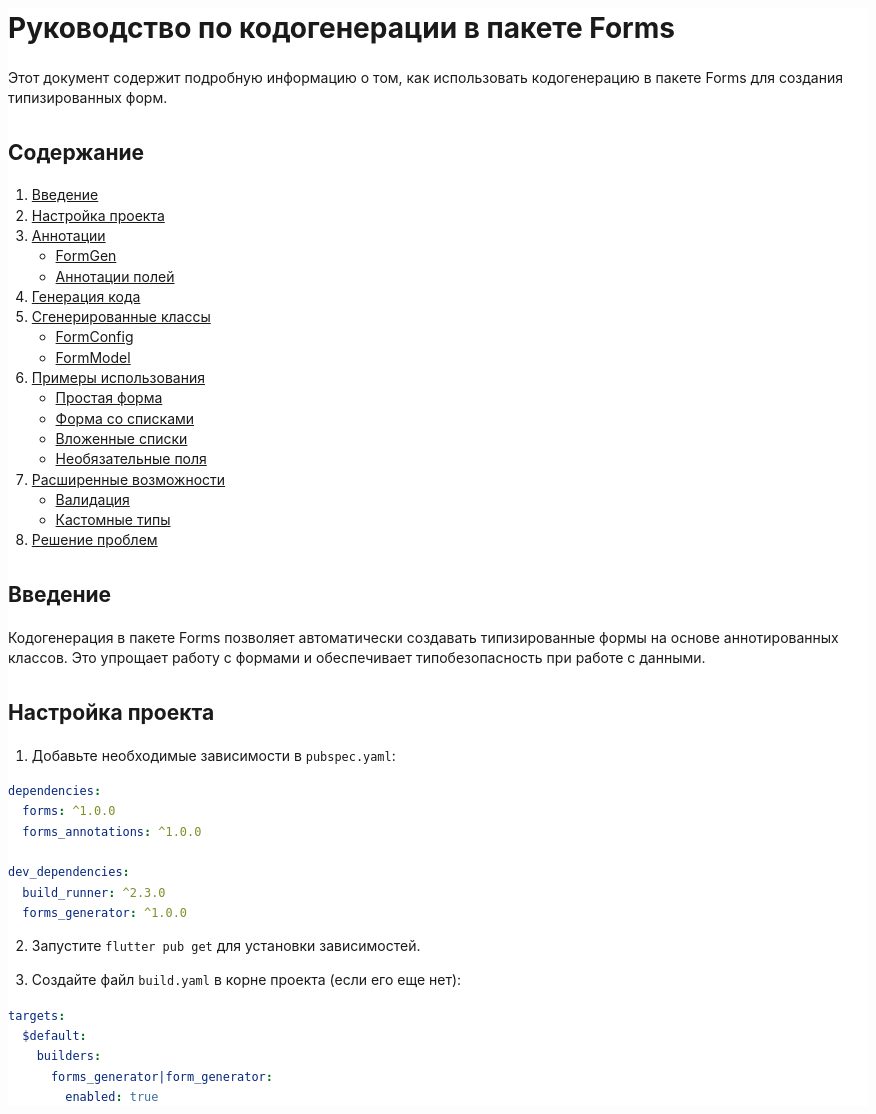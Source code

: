 # Руководство по кодогенерации в пакете Forms

Этот документ содержит подробную информацию о том, как использовать кодогенерацию в пакете Forms для создания типизированных форм.

## Содержание

1. [Введение](#введение)
2. [Настройка проекта](#настройка-проекта)
3. [Аннотации](#аннотации)
   - [FormGen](#formgen)
   - [Аннотации полей](#аннотации-полей)
4. [Генерация кода](#генерация-кода)
5. [Сгенерированные классы](#сгенерированные-классы)
   - [FormConfig](#formconfig)
   - [FormModel](#formmodel)
6. [Примеры использования](#примеры-использования)
   - [Простая форма](#простая-форма)
   - [Форма со списками](#форма-со-списками)
   - [Вложенные списки](#вложенные-списки)
   - [Необязательные поля](#необязательные-поля)
7. [Расширенные возможности](#расширенные-возможности)
   - [Валидация](#валидация)
   - [Кастомные типы](#кастомные-типы)
8. [Решение проблем](#решение-проблем)

## Введение

Кодогенерация в пакете Forms позволяет автоматически создавать типизированные формы на основе аннотированных классов. Это упрощает работу с формами и обеспечивает типобезопасность при работе с данными.

## Настройка проекта

1. Добавьте необходимые зависимости в `pubspec.yaml`:

```yaml
dependencies:
  forms: ^1.0.0
  forms_annotations: ^1.0.0

dev_dependencies:
  build_runner: ^2.3.0
  forms_generator: ^1.0.0
```

2. Запустите `flutter pub get` для установки зависимостей.

3. Создайте файл `build.yaml` в корне проекта (если его еще нет):

```yaml
targets:
  $default:
    builders:
      forms_generator|form_generator:
        enabled: true
```
